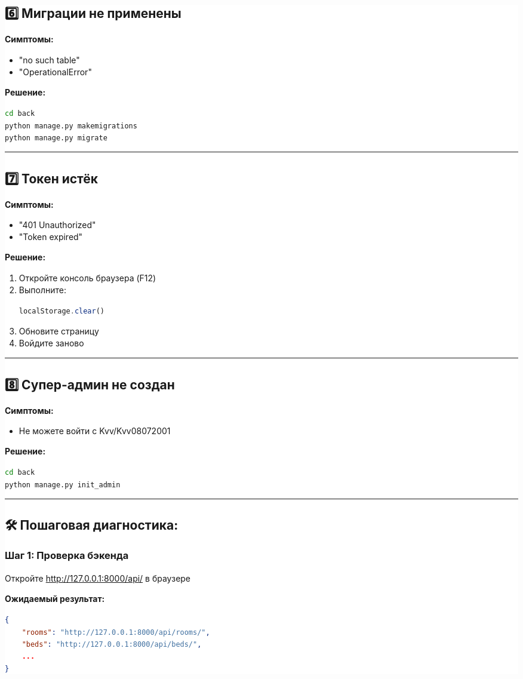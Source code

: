 
## 6️⃣ Миграции не применены

**Симптомы:**
- "no such table"
- "OperationalError"

**Решение:**
```bash
cd back
python manage.py makemigrations
python manage.py migrate
```

---

## 7️⃣ Токен истёк

**Симптомы:**
- "401 Unauthorized"
- "Token expired"

**Решение:**

1. Откройте консоль браузера (F12)
2. Выполните:
   ```javascript
   localStorage.clear()
   ```
3. Обновите страницу
4. Войдите заново

---

## 8️⃣ Супер-админ не создан

**Симптомы:**
- Не можете войти с Kvv/Kvv08072001

**Решение:**
```bash
cd back
python manage.py init_admin
```

---

## 🛠️ Пошаговая диагностика:

### Шаг 1: Проверка бэкенда

Откройте http://127.0.0.1:8000/api/ в браузере

**Ожидаемый результат:**
```json
{
    "rooms": "http://127.0.0.1:8000/api/rooms/",
    "beds": "http://127.0.0.1:8000/api/beds/",
    ...
}
```

